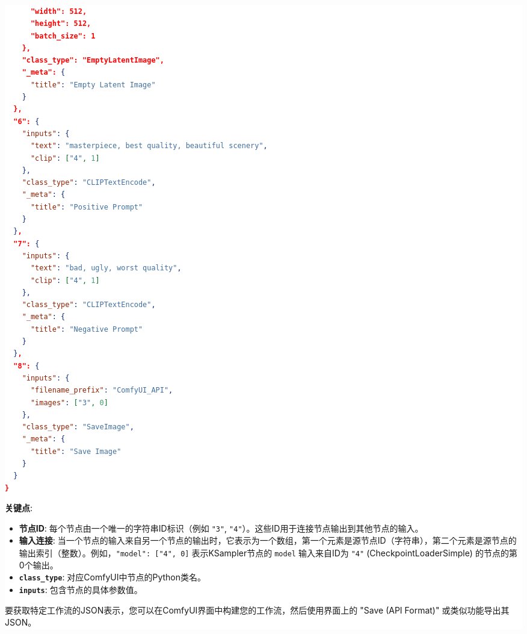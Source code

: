 ```json
      "width": 512,
      "height": 512,
      "batch_size": 1
    },
    "class_type": "EmptyLatentImage",
    "_meta": {
      "title": "Empty Latent Image"
    }
  },
  "6": {
    "inputs": {
      "text": "masterpiece, best quality, beautiful scenery",
      "clip": ["4", 1]
    },
    "class_type": "CLIPTextEncode",
    "_meta": {
      "title": "Positive Prompt"
    }
  },
  "7": {
    "inputs": {
      "text": "bad, ugly, worst quality",
      "clip": ["4", 1]
    },
    "class_type": "CLIPTextEncode",
    "_meta": {
      "title": "Negative Prompt"
    }
  },
  "8": {
    "inputs": {
      "filename_prefix": "ComfyUI_API",
      "images": ["3", 0]
    },
    "class_type": "SaveImage",
    "_meta": {
      "title": "Save Image"
    }
  }
}
```

**关键点**:

*   **节点ID**: 每个节点由一个唯一的字符串ID标识（例如 `"3"`, `"4"`）。这些ID用于连接节点输出到其他节点的输入。
*   **输入连接**: 当一个节点的输入来自另一个节点的输出时，它表示为一个数组，第一个元素是源节点ID（字符串），第二个元素是源节点的输出索引（整数）。例如，`"model": ["4", 0]` 表示KSampler节点的 `model` 输入来自ID为 `"4"` (CheckpointLoaderSimple) 的节点的第0个输出。
*   **`class_type`**: 对应ComfyUI中节点的Python类名。
*   **`inputs`**: 包含节点的具体参数值。

要获取特定工作流的JSON表示，您可以在ComfyUI界面中构建您的工作流，然后使用界面上的 "Save (API Format)" 或类似功能导出其JSON。
